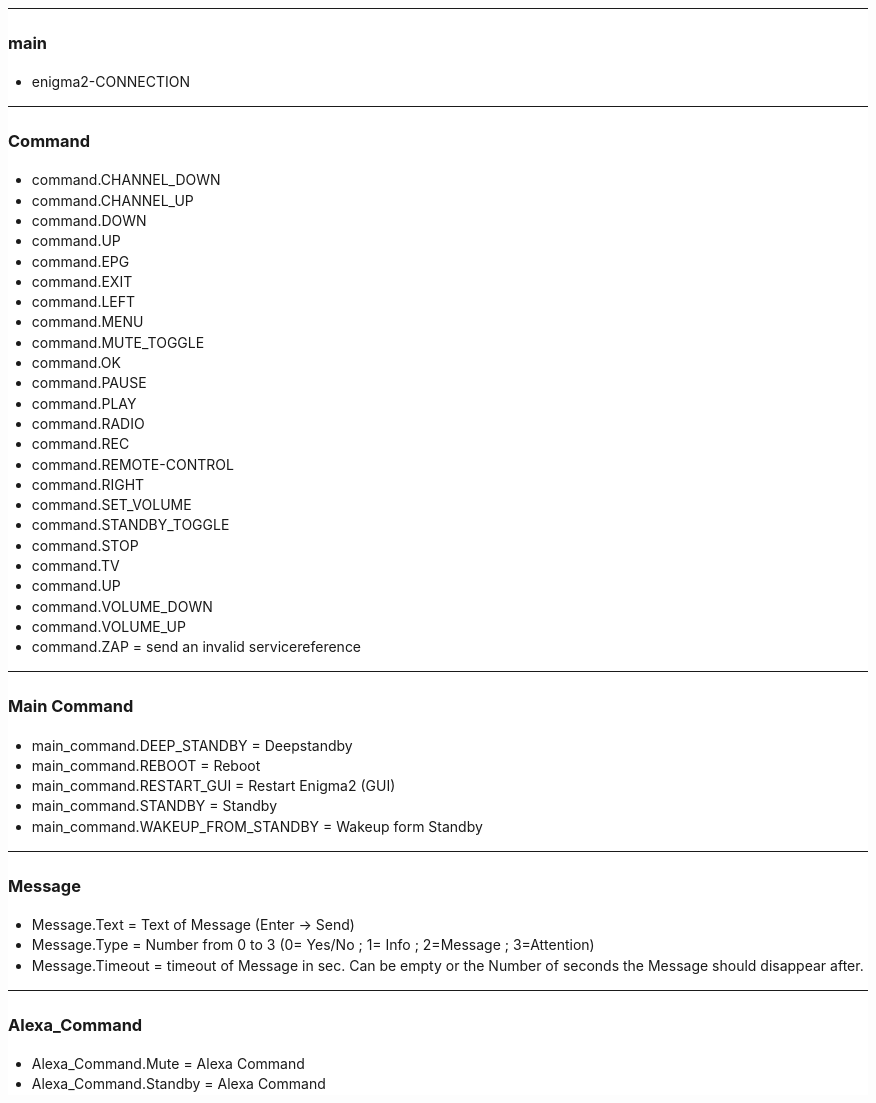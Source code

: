 ----
### main
- enigma2-CONNECTION

----
### Command
- command.CHANNEL_DOWN
- command.CHANNEL_UP
- command.DOWN
- command.UP
- command.EPG
- command.EXIT
- command.LEFT
- command.MENU
- command.MUTE_TOGGLE
- command.OK
- command.PAUSE
- command.PLAY
- command.RADIO
- command.REC
- command.REMOTE-CONTROL
- command.RIGHT
- command.SET_VOLUME
- command.STANDBY_TOGGLE
- command.STOP
- command.TV
- command.UP
- command.VOLUME_DOWN
- command.VOLUME_UP
- command.ZAP = send an invalid servicereference

----
### Main Command
- main_command.DEEP_STANDBY         = Deepstandby
- main_command.REBOOT               = Reboot
- main_command.RESTART_GUI          = Restart Enigma2 (GUI)
- main_command.STANDBY              = Standby
- main_command.WAKEUP_FROM_STANDBY  = Wakeup form Standby

----
### Message
 - Message.Text           = Text of Message (Enter -> Send)
 - Message.Type           = Number from 0 to 3 (0= Yes/No ; 1= Info ; 2=Message ; 3=Attention)
 - Message.Timeout        = timeout of Message in sec. Can be empty or the Number of seconds the Message should disappear after.


----
### Alexa_Command
 - Alexa_Command.Mute     = Alexa Command
 - Alexa_Command.Standby  = Alexa Command
 